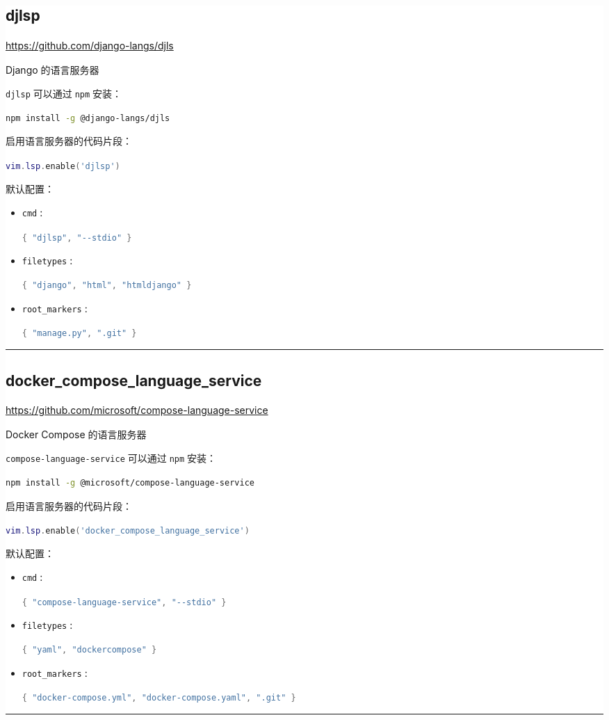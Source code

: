 
## djlsp

https://github.com/django-langs/djls

Django 的语言服务器

`djlsp` 可以通过 `npm` 安装：
```sh
npm install -g @django-langs/djls
```

启用语言服务器的代码片段：
```lua
vim.lsp.enable('djlsp')
```

默认配置：
- `cmd` :
  ```lua
  { "djlsp", "--stdio" }
  ```
- `filetypes` :
  ```lua
  { "django", "html", "htmldjango" }
  ```
- `root_markers` :
  ```lua
  { "manage.py", ".git" }
  ```

---

## docker_compose_language_service

https://github.com/microsoft/compose-language-service

Docker Compose 的语言服务器

`compose-language-service` 可以通过 `npm` 安装：
```sh
npm install -g @microsoft/compose-language-service
```

启用语言服务器的代码片段：
```lua
vim.lsp.enable('docker_compose_language_service')
```

默认配置：
- `cmd` :
  ```lua
  { "compose-language-service", "--stdio" }
  ```
- `filetypes` :
  ```lua
  { "yaml", "dockercompose" }
  ```
- `root_markers` :
  ```lua
  { "docker-compose.yml", "docker-compose.yaml", ".git" }
  ```

---